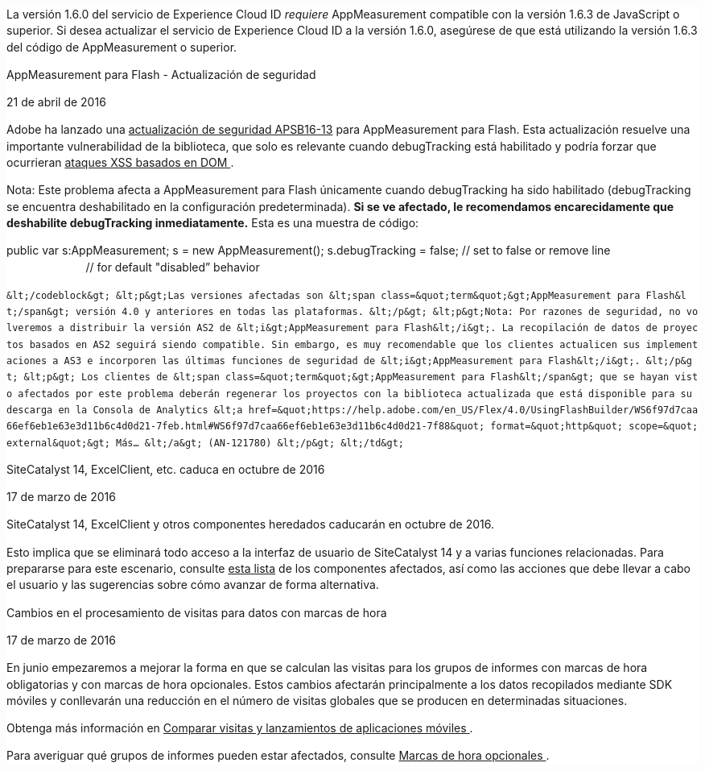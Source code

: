    <td colname="col2"> <p>La versión 1.6.0 del servicio de <span class="keyword">Experience Cloud</span> ID <i>requiere</i> AppMeasurement compatible con la versión 1.6.3 de JavaScript o superior. Si desea actualizar el servicio de Experience Cloud ID a la versión 1.6.0, asegúrese de que está utilizando la versión 1.6.3 del código de AppMeasurement o superior. </p> </td> 
  </tr> 
  <tr> 
   <td colname="col1"> <p>AppMeasurement para Flash - Actualización de seguridad </p> </td> 
   <td colname="col02"> <p>21 de abril de 2016 </p> </td> 
   <td colname="col2"> 
 <p>Adobe ha lanzado una <a href="https://helpx.adobe.com/security/products/analytics/apsb16-13.html" format="https" scope="external">actualización de seguridad APSB16-13</a> para <span class="term">AppMeasurement para Flash</span>. Esta actualización resuelve una importante vulnerabilidad de la biblioteca, que solo es relevante cuando <span class="codeph">debugTracking</span> está habilitado y podría forzar que ocurrieran <a href="https://www.owasp.org/index.php/DOM_Based_XSS" format="https" scope="external">ataques XSS basados en DOM </a>. </p> <p> <p class="important">Nota: Este problema afecta a <span class="term">AppMeasurement para Flash </span>únicamente cuando <span class="codeph">debugTracking</span> ha sido habilitado (<span class="codeph">debugTracking</span> se encuentra deshabilitado en la configuración predeterminada). <b>Si se ve afectado, le recomendamos encarecidamente que deshabilite <span class="codeph">debugTracking</span> inmediatamente.</b> Esta es una muestra de código: </p> </p> 
    <codeblock> 
     public var s:AppMeasurement; 
     s = new AppMeasurement(); 
     s.debugTracking = false; // set to false or remove line 
                              // for default "disabled” behavior

    &lt;/codeblock&gt; &lt;p&gt;Las versiones afectadas son &lt;span class=&quot;term&quot;&gt;AppMeasurement para Flash&lt;/span&gt; versión 4.0 y anteriores en todas las plataformas. &lt;/p&gt; &lt;p&gt;Nota: Por razones de seguridad, no volveremos a distribuir la versión AS2 de &lt;i&gt;AppMeasurement para Flash&lt;/i&gt;. La recopilación de datos de proyectos basados en AS2 seguirá siendo compatible. Sin embargo, es muy recomendable que los clientes actualicen sus implementaciones a AS3 e incorporen las últimas funciones de seguridad de &lt;i&gt;AppMeasurement para Flash&lt;/i&gt;. &lt;/p&gt; &lt;p&gt; Los clientes de &lt;span class=&quot;term&quot;&gt;AppMeasurement para Flash&lt;/span&gt; que se hayan visto afectados por este problema deberán regenerar los proyectos con la biblioteca actualizada que está disponible para su descarga en la Consola de Analytics &lt;a href=&quot;https://help.adobe.com/en_US/Flex/4.0/UsingFlashBuilder/WS6f97d7caa66ef6eb1e63e3d11b6c4d0d21-7feb.html#WS6f97d7caa66ef6eb1e63e3d11b6c4d0d21-7f88&quot; format=&quot;http&quot; scope=&quot;external&quot;&gt; Más… &lt;/a&gt; (AN-121780) &lt;/p&gt; &lt;/td&gt;
</tr> 
  <tr> 
   <td colname="col1"> <p>SiteCatalyst 14, ExcelClient, etc. caduca en octubre de 2016 </p> </td> 
   <td colname="col02"> <p>17 de marzo de 2016 </p> </td> 
   <td colname="col2"> <p>SiteCatalyst 14, ExcelClient y otros componentes heredados caducarán en octubre de 2016. </p> <p>Esto implica que se eliminará todo acceso a la interfaz de usuario de SiteCatalyst 14 y a varias funciones relacionadas. Para prepararse para este escenario, consulte <a href="https://marketing.adobe.com/resources/help/en_US/sc/user/upgr_home.html" format="https" scope="external">esta lista</a> de los componentes afectados, así como las acciones que debe llevar a cabo el usuario y las sugerencias sobre cómo avanzar de forma alternativa. </p> </td> 
  </tr> 
  <tr> 
   <td colname="col1"> <p> Cambios en el procesamiento de visitas para datos con marcas de hora </p> </td> 
   <td colname="col02"> <p>17 de marzo de 2016 </p> </td> 
   <td colname="col2"> <p> En junio empezaremos a mejorar la forma en que se calculan las visitas para los grupos de informes con marcas de hora obligatorias y con marcas de hora opcionales. Estos cambios afectarán principalmente a los datos recopilados mediante SDK móviles y conllevarán una reducción en el número de visitas globales que se producen en determinadas situaciones. </p> <p> Obtenga más información en <a href="https://helpx.adobe.com/analytics/kb/compare-visits-and-mobile-app-launches.html" format="https" scope="external">Comparar visitas y lanzamientos de aplicaciones móviles </a>. </p> <p> Para averiguar qué grupos de informes pueden estar afectados, consulte <a href="https://marketing.adobe.com/resources/help/en_US/reference/timestamp-optional.html" format="https" scope="external">Marcas de hora opcionales </a>. </p> </td> 
  </tr> 
  <tr> 
